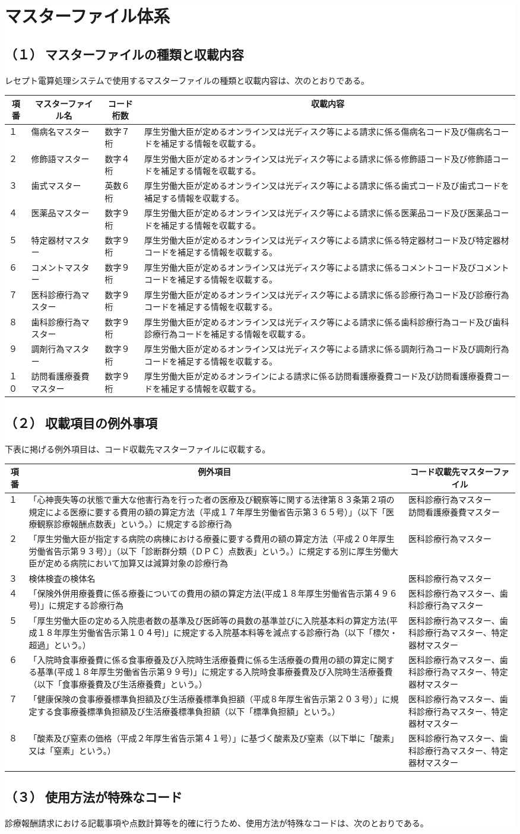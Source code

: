 # マスターファイル体系

## （１） マスターファイルの種類と収載内容

レセプト電算処理システムで使用するマスターファイルの種類と収載内容は、次のとおりである。

| 項番 | マスターファイル名 | コード桁数 | 収載内容 |
|---|---|---|---|
| １ | 傷病名マスター | 数字７桁 | 厚生労働大臣が定めるオンライン又は光ディスク等による請求に係る傷病名コード及び傷病名コードを補足する情報を収載する。 |
| ２ | 修飾語マスター | 数字４桁 | 厚生労働大臣が定めるオンライン又は光ディスク等による請求に係る修飾語コード及び修飾語コードを補足する情報を収載する。 |
| ３ | 歯式マスター | 英数６桁 | 厚生労働大臣が定めるオンライン又は光ディスク等による請求に係る歯式コード及び歯式コードを補足する情報を収載する。 |
| ４ | 医薬品マスター | 数字９桁 | 厚生労働大臣が定めるオンライン又は光ディスク等による請求に係る医薬品コード及び医薬品コードを補足する情報を収載する。 |
| ５ | 特定器材マスター | 数字９桁 | 厚生労働大臣が定めるオンライン又は光ディスク等による請求に係る特定器材コード及び特定器材コードを補足する情報を収載する。 |
| ６ | コメントマスター | 数字９桁 | 厚生労働大臣が定めるオンライン又は光ディスク等による請求に係るコメントコード及びコメントコードを補足する情報を収載する。 |
| ７ | 医科診療行為マスター | 数字９桁 | 厚生労働大臣が定めるオンライン又は光ディスク等による請求に係る診療行為コード及び診療行為コードを補足する情報を収載する。 |
| ８ | 歯科診療行為マスター | 数字９桁 | 厚生労働大臣が定めるオンライン又は光ディスク等による請求に係る歯科診療行為コード及び歯科診療行為コードを補足する情報を収載する。 |
| ９ | 調剤行為マスター | 数字９桁 | 厚生労働大臣が定めるオンライン又は光ディスク等による請求に係る調剤行為コード及び調剤行為コードを補足する情報を収載する。 |
| １０ | 訪問看護療養費マスター | 数字９桁 | 厚生労働大臣が定めるオンラインによる請求に係る訪問看護療養費コード及び訪問看護療養費コードを補足する情報を収載する。 |

## （２） 収載項目の例外事項

下表に掲げる例外項目は、コード収載先マスターファイルに収載する。

| 項番 | 例外項目 | コード収載先マスターファイル |
|---|---|---|
| １ | 「心神喪失等の状態で重大な他害行為を行った者の医療及び観察等に関する法律第８３条第２項の規定による医療に要する費用の額の算定方法（平成１７年厚生労働省告示第３６５号）」（以下「医療観察診療報酬点数表」という。）に規定する診療行為 | 医科診療行為マスター<br>訪問看護療養費マスター |
| ２ | 「厚生労働大臣が指定する病院の病棟における療養に要する費用の額の算定方法（平成２０年厚生労働省告示第９３号）」（以下「診断群分類（ＤＰＣ）点数表」という。）に規定する別に厚生労働大臣が定める病院において加算又は減算対象の診療行為 | 医科診療行為マスター |
| ３ | 検体検査の検体名 | 医科診療行為マスター |
| ４ | 「保険外併用療養費に係る療養についての費用の額の算定方法(平成１８年厚生労働省告示第４９６号)」に規定する診療行為 | 医科診療行為マスター、歯科診療行為マスター |
| ５ | 「厚生労働大臣の定める入院患者数の基準及び医師等の員数の基準並びに入院基本料の算定方法(平成１８年厚生労働省告示第１０４号)」に規定する入院基本料等を減点する診療行為（以下「標欠・超過」という。） | 医科診療行為マスター、歯科診療行為マスター、特定器材マスター |
| ６ | 「入院時食事療養費に係る食事療養及び入院時生活療養費に係る生活療養の費用の額の算定に関する基準(平成１８年厚生労働省告示第９９号)」に規定する入院時食事療養費及び入院時生活療養費（以下「食事療養費及び生活療養費」という。） | 医科診療行為マスター、歯科診療行為マスター、特定器材マスター |
| ７ | 「健康保険の食事療養標準負担額及び生活療養標準負担額（平成８年厚生省告示第２０３号）」に規定する食事療養標準負担額及び生活療養標準負担額（以下「標準負担額」という。） | 医科診療行為マスター、歯科診療行為マスター、特定器材マスター |
| ８ | 「酸素及び窒素の価格（平成２年厚生省告示第４１号）」に基づく酸素及び窒素（以下単に「酸素」又は「窒素」という。） | 医科診療行為マスター、歯科診療行為マスター、特定器材マスター |

## （３） 使用方法が特殊なコード

診療報酬請求における記載事項や点数計算等を的確に行うため、使用方法が特殊なコードは、次のとおりである。
